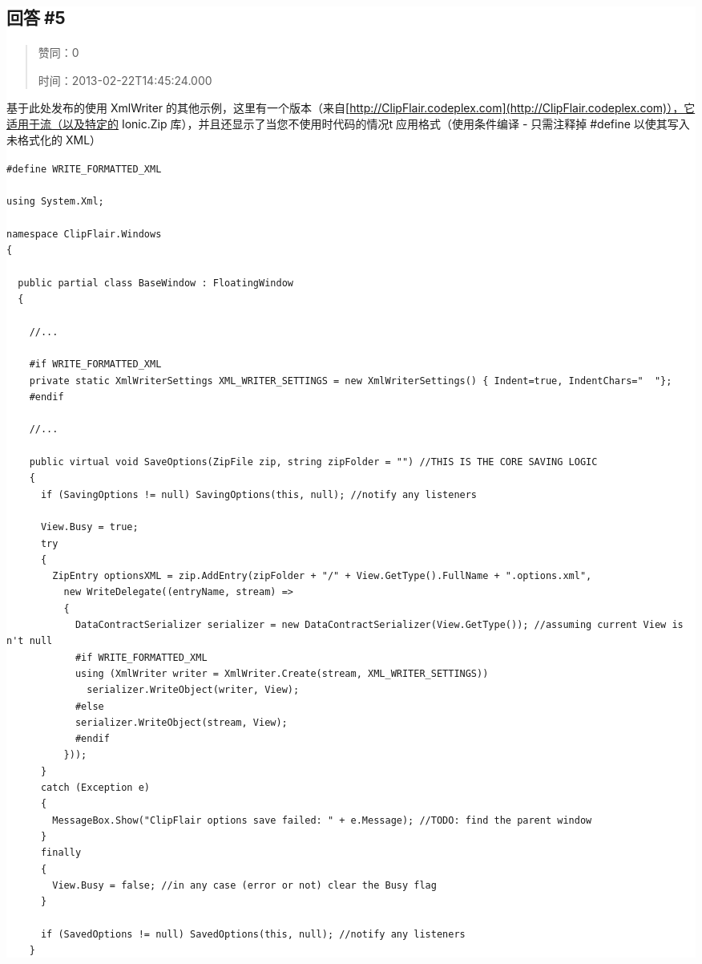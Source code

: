 ## 回答 #5

> 赞同：0
> 
> 时间：2013-02-22T14:45:24.000

基于此处发布的使用 XmlWriter 的其他示例，这里有一个版本（来自[http://ClipFlair.codeplex.com](http://ClipFlair.codeplex.com)），它适用于流（以及特定的 Ionic.Zip 库），并且还显示了当您不使用时代码的情况t 应用格式（使用条件编译 - 只需注释掉 #define 以使其写入未格式化的 XML）

```
#define WRITE_FORMATTED_XML

using System.Xml;

namespace ClipFlair.Windows
{

  public partial class BaseWindow : FloatingWindow
  {

    //...

    #if WRITE_FORMATTED_XML
    private static XmlWriterSettings XML_WRITER_SETTINGS = new XmlWriterSettings() { Indent=true, IndentChars="  "};
    #endif

    //...

    public virtual void SaveOptions(ZipFile zip, string zipFolder = "") //THIS IS THE CORE SAVING LOGIC
    {
      if (SavingOptions != null) SavingOptions(this, null); //notify any listeners

      View.Busy = true;
      try
      {
        ZipEntry optionsXML = zip.AddEntry(zipFolder + "/" + View.GetType().FullName + ".options.xml",
          new WriteDelegate((entryName, stream) =>
          {
            DataContractSerializer serializer = new DataContractSerializer(View.GetType()); //assuming current View isn't null
            #if WRITE_FORMATTED_XML
            using (XmlWriter writer = XmlWriter.Create(stream, XML_WRITER_SETTINGS))
              serializer.WriteObject(writer, View);
            #else
            serializer.WriteObject(stream, View);
            #endif
          }));
      }
      catch (Exception e)
      {
        MessageBox.Show("ClipFlair options save failed: " + e.Message); //TODO: find the parent window
      }
      finally
      {
        View.Busy = false; //in any case (error or not) clear the Busy flag
      }

      if (SavedOptions != null) SavedOptions(this, null); //notify any listeners
    }

```